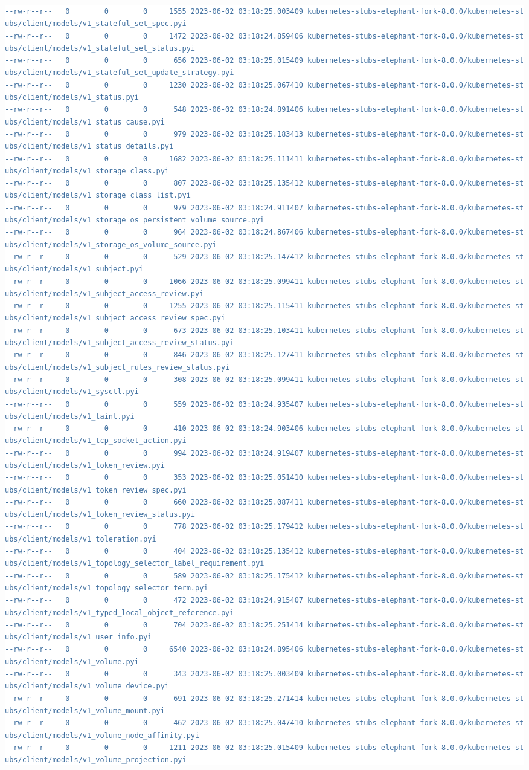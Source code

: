 ```diff
--rw-r--r--   0        0        0     1555 2023-06-02 03:18:25.003409 kubernetes-stubs-elephant-fork-8.0.0/kubernetes-stubs/client/models/v1_stateful_set_spec.pyi
--rw-r--r--   0        0        0     1472 2023-06-02 03:18:24.859406 kubernetes-stubs-elephant-fork-8.0.0/kubernetes-stubs/client/models/v1_stateful_set_status.pyi
--rw-r--r--   0        0        0      656 2023-06-02 03:18:25.015409 kubernetes-stubs-elephant-fork-8.0.0/kubernetes-stubs/client/models/v1_stateful_set_update_strategy.pyi
--rw-r--r--   0        0        0     1230 2023-06-02 03:18:25.067410 kubernetes-stubs-elephant-fork-8.0.0/kubernetes-stubs/client/models/v1_status.pyi
--rw-r--r--   0        0        0      548 2023-06-02 03:18:24.891406 kubernetes-stubs-elephant-fork-8.0.0/kubernetes-stubs/client/models/v1_status_cause.pyi
--rw-r--r--   0        0        0      979 2023-06-02 03:18:25.183413 kubernetes-stubs-elephant-fork-8.0.0/kubernetes-stubs/client/models/v1_status_details.pyi
--rw-r--r--   0        0        0     1682 2023-06-02 03:18:25.111411 kubernetes-stubs-elephant-fork-8.0.0/kubernetes-stubs/client/models/v1_storage_class.pyi
--rw-r--r--   0        0        0      807 2023-06-02 03:18:25.135412 kubernetes-stubs-elephant-fork-8.0.0/kubernetes-stubs/client/models/v1_storage_class_list.pyi
--rw-r--r--   0        0        0      979 2023-06-02 03:18:24.911407 kubernetes-stubs-elephant-fork-8.0.0/kubernetes-stubs/client/models/v1_storage_os_persistent_volume_source.pyi
--rw-r--r--   0        0        0      964 2023-06-02 03:18:24.867406 kubernetes-stubs-elephant-fork-8.0.0/kubernetes-stubs/client/models/v1_storage_os_volume_source.pyi
--rw-r--r--   0        0        0      529 2023-06-02 03:18:25.147412 kubernetes-stubs-elephant-fork-8.0.0/kubernetes-stubs/client/models/v1_subject.pyi
--rw-r--r--   0        0        0     1066 2023-06-02 03:18:25.099411 kubernetes-stubs-elephant-fork-8.0.0/kubernetes-stubs/client/models/v1_subject_access_review.pyi
--rw-r--r--   0        0        0     1255 2023-06-02 03:18:25.115411 kubernetes-stubs-elephant-fork-8.0.0/kubernetes-stubs/client/models/v1_subject_access_review_spec.pyi
--rw-r--r--   0        0        0      673 2023-06-02 03:18:25.103411 kubernetes-stubs-elephant-fork-8.0.0/kubernetes-stubs/client/models/v1_subject_access_review_status.pyi
--rw-r--r--   0        0        0      846 2023-06-02 03:18:25.127411 kubernetes-stubs-elephant-fork-8.0.0/kubernetes-stubs/client/models/v1_subject_rules_review_status.pyi
--rw-r--r--   0        0        0      308 2023-06-02 03:18:25.099411 kubernetes-stubs-elephant-fork-8.0.0/kubernetes-stubs/client/models/v1_sysctl.pyi
--rw-r--r--   0        0        0      559 2023-06-02 03:18:24.935407 kubernetes-stubs-elephant-fork-8.0.0/kubernetes-stubs/client/models/v1_taint.pyi
--rw-r--r--   0        0        0      410 2023-06-02 03:18:24.903406 kubernetes-stubs-elephant-fork-8.0.0/kubernetes-stubs/client/models/v1_tcp_socket_action.pyi
--rw-r--r--   0        0        0      994 2023-06-02 03:18:24.919407 kubernetes-stubs-elephant-fork-8.0.0/kubernetes-stubs/client/models/v1_token_review.pyi
--rw-r--r--   0        0        0      353 2023-06-02 03:18:25.051410 kubernetes-stubs-elephant-fork-8.0.0/kubernetes-stubs/client/models/v1_token_review_spec.pyi
--rw-r--r--   0        0        0      660 2023-06-02 03:18:25.087411 kubernetes-stubs-elephant-fork-8.0.0/kubernetes-stubs/client/models/v1_token_review_status.pyi
--rw-r--r--   0        0        0      778 2023-06-02 03:18:25.179412 kubernetes-stubs-elephant-fork-8.0.0/kubernetes-stubs/client/models/v1_toleration.pyi
--rw-r--r--   0        0        0      404 2023-06-02 03:18:25.135412 kubernetes-stubs-elephant-fork-8.0.0/kubernetes-stubs/client/models/v1_topology_selector_label_requirement.pyi
--rw-r--r--   0        0        0      589 2023-06-02 03:18:25.175412 kubernetes-stubs-elephant-fork-8.0.0/kubernetes-stubs/client/models/v1_topology_selector_term.pyi
--rw-r--r--   0        0        0      472 2023-06-02 03:18:24.915407 kubernetes-stubs-elephant-fork-8.0.0/kubernetes-stubs/client/models/v1_typed_local_object_reference.pyi
--rw-r--r--   0        0        0      704 2023-06-02 03:18:25.251414 kubernetes-stubs-elephant-fork-8.0.0/kubernetes-stubs/client/models/v1_user_info.pyi
--rw-r--r--   0        0        0     6540 2023-06-02 03:18:24.895406 kubernetes-stubs-elephant-fork-8.0.0/kubernetes-stubs/client/models/v1_volume.pyi
--rw-r--r--   0        0        0      343 2023-06-02 03:18:25.003409 kubernetes-stubs-elephant-fork-8.0.0/kubernetes-stubs/client/models/v1_volume_device.pyi
--rw-r--r--   0        0        0      691 2023-06-02 03:18:25.271414 kubernetes-stubs-elephant-fork-8.0.0/kubernetes-stubs/client/models/v1_volume_mount.pyi
--rw-r--r--   0        0        0      462 2023-06-02 03:18:25.047410 kubernetes-stubs-elephant-fork-8.0.0/kubernetes-stubs/client/models/v1_volume_node_affinity.pyi
--rw-r--r--   0        0        0     1211 2023-06-02 03:18:25.015409 kubernetes-stubs-elephant-fork-8.0.0/kubernetes-stubs/client/models/v1_volume_projection.pyi
```